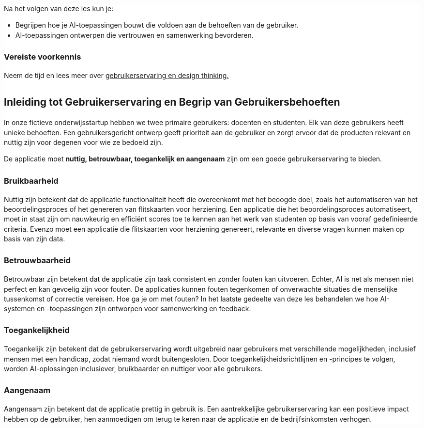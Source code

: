 Na het volgen van deze les kun je:

- Begrijpen hoe je AI-toepassingen bouwt die voldoen aan de behoeften van de gebruiker.
- AI-toepassingen ontwerpen die vertrouwen en samenwerking bevorderen.

### Vereiste voorkennis

Neem de tijd en lees meer over [gebruikerservaring en design thinking.](https://learn.microsoft.com/training/modules/ux-design?WT.mc_id=academic-105485-koreyst)

## Inleiding tot Gebruikerservaring en Begrip van Gebruikersbehoeften

In onze fictieve onderwijsstartup hebben we twee primaire gebruikers: docenten en studenten. Elk van deze gebruikers heeft unieke behoeften. Een gebruikersgericht ontwerp geeft prioriteit aan de gebruiker en zorgt ervoor dat de producten relevant en nuttig zijn voor degenen voor wie ze bedoeld zijn.

De applicatie moet **nuttig, betrouwbaar, toegankelijk en aangenaam** zijn om een goede gebruikerservaring te bieden.

### Bruikbaarheid

Nuttig zijn betekent dat de applicatie functionaliteit heeft die overeenkomt met het beoogde doel, zoals het automatiseren van het beoordelingsproces of het genereren van flitskaarten voor herziening. Een applicatie die het beoordelingsproces automatiseert, moet in staat zijn om nauwkeurig en efficiënt scores toe te kennen aan het werk van studenten op basis van vooraf gedefinieerde criteria. Evenzo moet een applicatie die flitskaarten voor herziening genereert, relevante en diverse vragen kunnen maken op basis van zijn data.

### Betrouwbaarheid

Betrouwbaar zijn betekent dat de applicatie zijn taak consistent en zonder fouten kan uitvoeren. Echter, AI is net als mensen niet perfect en kan gevoelig zijn voor fouten. De applicaties kunnen fouten tegenkomen of onverwachte situaties die menselijke tussenkomst of correctie vereisen. Hoe ga je om met fouten? In het laatste gedeelte van deze les behandelen we hoe AI-systemen en -toepassingen zijn ontworpen voor samenwerking en feedback.

### Toegankelijkheid

Toegankelijk zijn betekent dat de gebruikerservaring wordt uitgebreid naar gebruikers met verschillende mogelijkheden, inclusief mensen met een handicap, zodat niemand wordt buitengesloten. Door toegankelijkheidsrichtlijnen en -principes te volgen, worden AI-oplossingen inclusiever, bruikbaarder en nuttiger voor alle gebruikers.

### Aangenaam

Aangenaam zijn betekent dat de applicatie prettig in gebruik is. Een aantrekkelijke gebruikerservaring kan een positieve impact hebben op de gebruiker, hen aanmoedigen om terug te keren naar de applicatie en de bedrijfsinkomsten verhogen.
